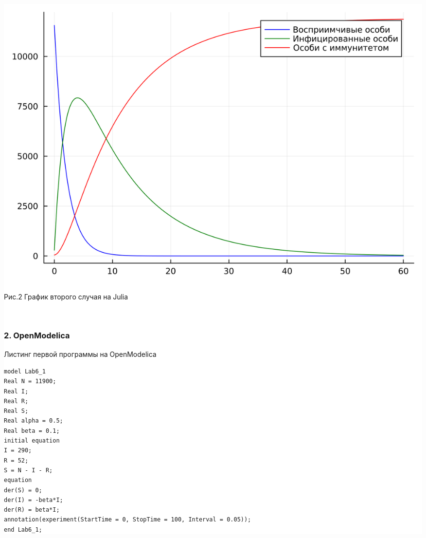 ![Рис.2 График Julia. Второй случай](Screens/6_2.png)

Рис.2 График второго случая на Julia

&nbsp;

### 2. OpenModelica

Листинг первой программы на OpenModelica

```
model Lab6_1
Real N = 11900;
Real I;
Real R;
Real S;
Real alpha = 0.5;
Real beta = 0.1;
initial equation
I = 290;
R = 52;
S = N - I - R;
equation
der(S) = 0;
der(I) = -beta*I;
der(R) = beta*I;
annotation(experiment(StartTime = 0, StopTime = 100, Interval = 0.05));
end Lab6_1;
```
